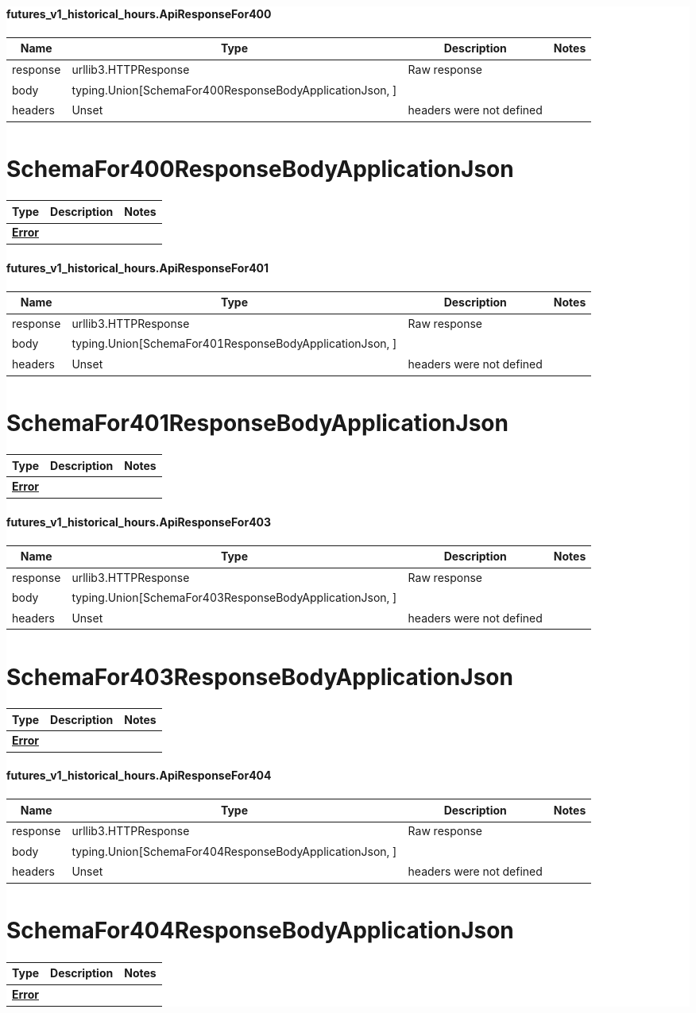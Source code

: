 
#### futures_v1_historical_hours.ApiResponseFor400
Name | Type | Description  | Notes
------------- | ------------- | ------------- | -------------
response | urllib3.HTTPResponse | Raw response |
body | typing.Union[SchemaFor400ResponseBodyApplicationJson, ] |  |
headers | Unset | headers were not defined |

# SchemaFor400ResponseBodyApplicationJson
Type | Description  | Notes
------------- | ------------- | -------------
[**Error**](../../models/Error.md) |  | 


#### futures_v1_historical_hours.ApiResponseFor401
Name | Type | Description  | Notes
------------- | ------------- | ------------- | -------------
response | urllib3.HTTPResponse | Raw response |
body | typing.Union[SchemaFor401ResponseBodyApplicationJson, ] |  |
headers | Unset | headers were not defined |

# SchemaFor401ResponseBodyApplicationJson
Type | Description  | Notes
------------- | ------------- | -------------
[**Error**](../../models/Error.md) |  | 


#### futures_v1_historical_hours.ApiResponseFor403
Name | Type | Description  | Notes
------------- | ------------- | ------------- | -------------
response | urllib3.HTTPResponse | Raw response |
body | typing.Union[SchemaFor403ResponseBodyApplicationJson, ] |  |
headers | Unset | headers were not defined |

# SchemaFor403ResponseBodyApplicationJson
Type | Description  | Notes
------------- | ------------- | -------------
[**Error**](../../models/Error.md) |  | 


#### futures_v1_historical_hours.ApiResponseFor404
Name | Type | Description  | Notes
------------- | ------------- | ------------- | -------------
response | urllib3.HTTPResponse | Raw response |
body | typing.Union[SchemaFor404ResponseBodyApplicationJson, ] |  |
headers | Unset | headers were not defined |

# SchemaFor404ResponseBodyApplicationJson
Type | Description  | Notes
------------- | ------------- | -------------
[**Error**](../../models/Error.md) |  | 
